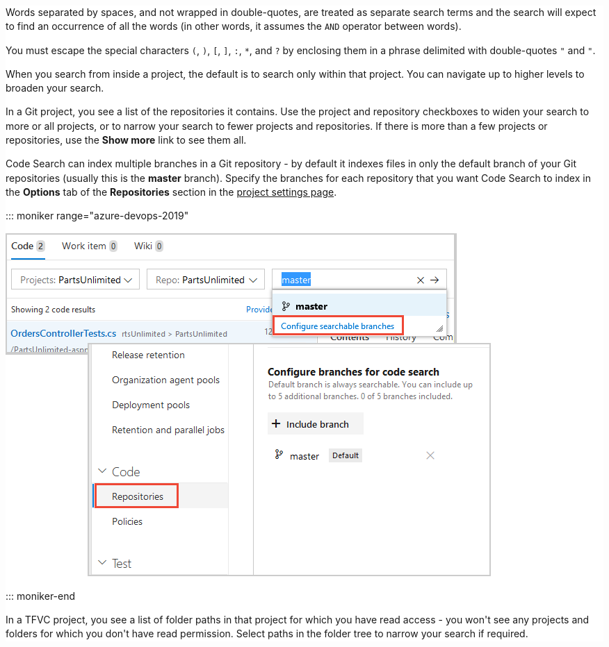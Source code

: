 Words separated by spaces, and not wrapped in double-quotes, are treated as 
separate search terms and the search will expect to find an occurrence of 
all the words (in other words, it assumes the `AND` operator between words).

You must escape the special characters `(`,  `)`, `[`, `]`, `:`, `*`, and `?`
by enclosing them in a phrase delimited with double-quotes `"` and `"`.

When you search from inside a project, the default is to search only within that 
project. You can navigate up to higher levels to broaden your search.

In a Git project, you see a list of the repositories it contains. 
Use the project and repository checkboxes to widen your search to more or all projects, or to 
narrow your search to fewer projects and repositories. If there is more than a few 
projects or repositories, use the **Show more** link to see them all.

Code Search can index multiple branches in a Git repository - by default it indexes 
files in only the default branch of your Git repositories (usually this is the **master** branch).
Specify the branches for each repository that you want Code
Search to index in the **Options** tab of the **Repositories** section in the
[project settings page](../navigation/go-to-service-page.md#open-project-settings).

::: moniker range="azure-devops-2019"

![Configure Git branches to include in search](media/advanced-work-item-search-syntax/configure-branches.png)

::: moniker-end

In a TFVC project, you see a list of folder paths in that project for 
which you have read access - you won't see any projects and folders 
for which you don't have read permission. Select paths in the folder tree 
to narrow your search if required.

